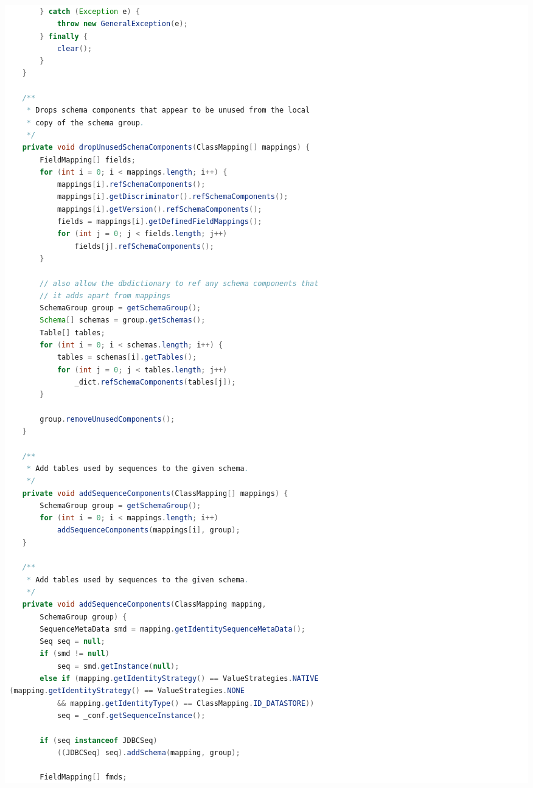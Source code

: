 ```java
        } catch (Exception e) {
            throw new GeneralException(e);
        } finally {
            clear();
        }
    }

    /**
     * Drops schema components that appear to be unused from the local
     * copy of the schema group.
     */
    private void dropUnusedSchemaComponents(ClassMapping[] mappings) {
        FieldMapping[] fields;
        for (int i = 0; i < mappings.length; i++) {
            mappings[i].refSchemaComponents();
            mappings[i].getDiscriminator().refSchemaComponents();
            mappings[i].getVersion().refSchemaComponents();
            fields = mappings[i].getDefinedFieldMappings();
            for (int j = 0; j < fields.length; j++)
                fields[j].refSchemaComponents();
        }

        // also allow the dbdictionary to ref any schema components that
        // it adds apart from mappings
        SchemaGroup group = getSchemaGroup();
        Schema[] schemas = group.getSchemas();
        Table[] tables;
        for (int i = 0; i < schemas.length; i++) {
            tables = schemas[i].getTables();
            for (int j = 0; j < tables.length; j++)
                _dict.refSchemaComponents(tables[j]);
        }

        group.removeUnusedComponents();
    }

    /**
     * Add tables used by sequences to the given schema.
     */
    private void addSequenceComponents(ClassMapping[] mappings) {
        SchemaGroup group = getSchemaGroup();
        for (int i = 0; i < mappings.length; i++)
            addSequenceComponents(mappings[i], group);
    }

    /**
     * Add tables used by sequences to the given schema.
     */
    private void addSequenceComponents(ClassMapping mapping,
        SchemaGroup group) {
        SequenceMetaData smd = mapping.getIdentitySequenceMetaData();
        Seq seq = null;
        if (smd != null)
            seq = smd.getInstance(null);
        else if (mapping.getIdentityStrategy() == ValueStrategies.NATIVE
 (mapping.getIdentityStrategy() == ValueStrategies.NONE
            && mapping.getIdentityType() == ClassMapping.ID_DATASTORE))
            seq = _conf.getSequenceInstance();

        if (seq instanceof JDBCSeq)
            ((JDBCSeq) seq).addSchema(mapping, group);

        FieldMapping[] fmds;
```